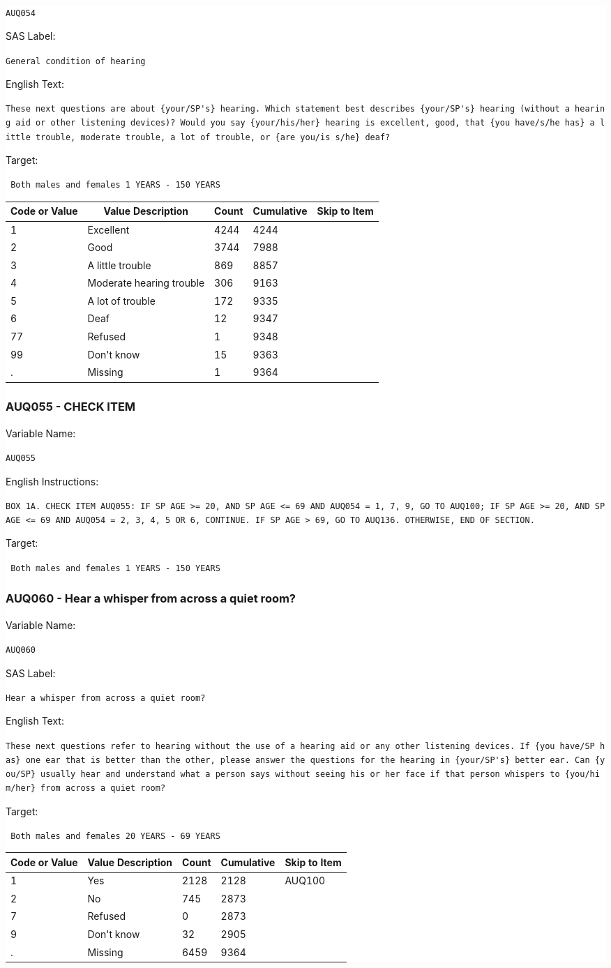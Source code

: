     AUQ054 
SAS Label:

    General condition of hearing 
English Text:

    These next questions are about {your/SP's} hearing. Which statement best describes {your/SP's} hearing (without a hearing aid or other listening devices)? Would you say {your/his/her} hearing is excellent, good, that {you have/s/he has} a little trouble, moderate trouble, a lot of trouble, or {are you/is s/he} deaf?
Target:

     Both males and females 1 YEARS - 150 YEARS
Code or Value | Value Description | Count | Cumulative | Skip to Item  
---|---|---|---|---  
1 | Excellent | 4244 | 4244 |   
2 | Good | 3744 | 7988 |   
3 | A little trouble | 869 | 8857 |   
4 | Moderate hearing trouble | 306 | 9163 |   
5 | A lot of trouble | 172 | 9335 |   
6 | Deaf | 12 | 9347 |   
77 | Refused | 1 | 9348 |   
99 | Don't know | 15 | 9363 |   
. | Missing | 1 | 9364 |   
  
### AUQ055 - CHECK ITEM

Variable Name:

    AUQ055 
English Instructions:

    BOX 1A. CHECK ITEM AUQ055: IF SP AGE >= 20, AND SP AGE <= 69 AND AUQ054 = 1, 7, 9, GO TO AUQ100; IF SP AGE >= 20, AND SP AGE <= 69 AND AUQ054 = 2, 3, 4, 5 OR 6, CONTINUE. IF SP AGE > 69, GO TO AUQ136. OTHERWISE, END OF SECTION.
Target:

     Both males and females 1 YEARS - 150 YEARS

### AUQ060 - Hear a whisper from across a quiet room?

Variable Name:

    AUQ060 
SAS Label:

    Hear a whisper from across a quiet room?
English Text:

    These next questions refer to hearing without the use of a hearing aid or any other listening devices. If {you have/SP has} one ear that is better than the other, please answer the questions for the hearing in {your/SP's} better ear. Can {you/SP} usually hear and understand what a person says without seeing his or her face if that person whispers to {you/him/her} from across a quiet room?
Target:

     Both males and females 20 YEARS - 69 YEARS
Code or Value | Value Description | Count | Cumulative | Skip to Item  
---|---|---|---|---  
1 | Yes | 2128 | 2128 | AUQ100   
2 | No | 745 | 2873 |   
7 | Refused | 0 | 2873 |   
9 | Don't know | 32 | 2905 |   
. | Missing | 6459 | 9364 |   
  